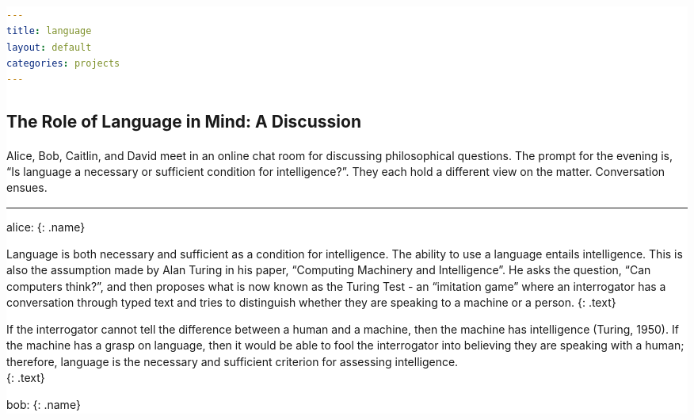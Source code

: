 ```yaml
---
title: language
layout: default
categories: projects
---
```


The Role of Language in Mind: A Discussion
--------------

<style>
.text {
    margin-left: 24px;
    font: 14px monospace;
    line-height: 1.5;
}

.name {
    font: 18px monospace;
    font-weight: bold;
    font-variant: small-caps;
}

.action {
    font: 14px serif;
    font-style: italic;
    margin-left: 24px;
}

</style>

Alice, Bob, Caitlin, and David meet in an online chat room for discussing philosophical questions. The prompt for the evening is, “Is language a necessary or sufficient condition for intelligence?”. They each hold a different view on the matter. Conversation ensues.

---

alice: 
{: .name}

Language is both necessary and sufficient as a condition for intelligence. The ability to use a language entails intelligence. This is also the assumption made by Alan Turing in his paper, “Computing Machinery and Intelligence”. He asks the question, “Can computers think?”, and then proposes what is now known as the Turing Test - an “imitation game” where an interrogator has a conversation through typed text and tries to distinguish whether they are speaking to a machine or a person.
{: .text}

If the interrogator cannot tell the difference between a human and a machine, then the machine has intelligence (Turing, 1950). If the machine has a grasp on language, then it would be able to fool the interrogator into believing they are speaking with a human; therefore, language is the necessary and sufficient criterion for assessing intelligence.  
{: .text}

bob:
{: .name}
